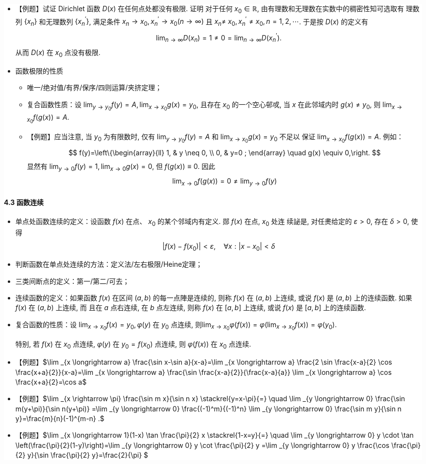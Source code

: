   - 【例题】试证 Dirichlet 函数 $D(x)$ 在任何点处都没有极限.
    证明 对于任何 $x_0 \in \mathbb{R}$, 由有理数和无理数在实数中的稠密性知可选取有 理数列 $\left\{x_n\right\}$ 和无理数列 $\left\{x_n^{\prime}\right\}$, 满足条件 $x_n \rightarrow x_0, x_n^{\prime} \rightarrow x_0(n \rightarrow \infty)$ 且 $x_n \neq$ $x_0, x_n^{\prime} \neq x_0, n=1,2, \cdots$. 于是按 $D(x)$ 的定义有
    $$
    \lim _{n \rightarrow \infty} D\left(x_n\right)=1 \neq 0=\lim _{n \rightarrow \infty} D\left(x_n^{\prime}\right) .
    $$
    从而 $D(x)$ 在 $x_0$ 点没有极限.

- 函数极限的性质

  - 唯一/绝对值/有界/保序/四则运算/夹挤定理；

  - 复合函数性质：设 $\lim _{y \rightarrow y_0} f(y)=A, \lim _{x \rightarrow x_0} g(x)=y_0$, 且存在 $x_0$ 的一个空心邨戓, 当 $x$ 在此邻域内时 $g(x) \neq y_0$, 则 $\lim _{x \rightarrow x_0} f(g(x))=A$.

  - 【例题】应当注意, 当 $y_0$ 为有限数时, 仅有 $\lim _{y \rightarrow y_0} f(y)=A$ 和 $\lim _{x \rightarrow x_0} g(x)=y_0$ 不足以 保证 $\lim _{x \rightarrow x_0} f(g(x))=A$. 例如：
    $$
    f(y)=\left\{\begin{array}{ll}
    1, & y \neq 0, \\
    0, & y=0 ;
    \end{array} \quad g(x) \equiv 0,\right.
    $$
    显然有 $\lim _{y \rightarrow 0} f(y)=1, \lim _{x \rightarrow 0} g(x)=0$, 但 $f(g(x)) \equiv 0$. 因此
    $$
    \lim _{x \rightarrow 0} f(g(x))=0 \neq \lim _{y \rightarrow 0} f(y)
    $$





#### 4.3 函数连续

- 单点处函数连续的定义：设函数 $f(x)$ 在点、 $x_0$ 的某个邻域内有定义. 郧 $f(x)$ 在点, $x_0$ 处连 续䛑是, 对任㶳给定的 $\varepsilon>0$, 存在 $\delta>0$, 使得
  $$
  \left|f(x)-f\left(x_0\right)\right|<\varepsilon, \quad \forall x:\left|x-x_0\right|<\delta
  $$

- 判断函数在单点处连续的方法：定义法/左右极限/Heine定理；

- 三类间断点的定义：第一/第二/可去；

- 连续函数的定义：如果函数 $f(x)$ 在区间 $(a, b)$ 的每一点陣是连续的, 则称 $f(x)$ 在 $(a, b)$ 上连续, 或说 $f(x)$ 是 $(a, b)$ 上的连续函数. 如果 $f(x)$ 在 $(a, b)$ 上连续, 而 且在 $a$ 点右连续, 在 $b$ 点左连续, 则称 $f(x)$ 在 $[a, b]$ 上连续, 或说 $f(x)$ 是 $[a, b]$ 上的连续函数.

- 复合函数的性质：设 $\lim _{x \rightarrow x_0} f(x)=y_0, \varphi(y)$ 在 $y_0$ 点连续, 则$\lim _{x \rightarrow x_0} \varphi(f(x))=\varphi\left(\lim _{x \rightarrow x_0} f(x)\right)=\varphi\left(y_0\right) .$

  特别, 若 $f(x)$ 在 $x_0$ 点连续, $\varphi(y)$ 在 $y_0=f\left(x_0\right)$ 点连续, 则 $\varphi(f(x))$ 在 $x_0$ 点连续.

- 【例题】$\lim _{x \longrightarrow a} \frac{\sin x-\sin a}{x-a}=\lim _{x \longrightarrow a} \frac{2 \sin \frac{x-a}{2} \cos \frac{x+a}{2}}{x-a}=\lim _{x \longrightarrow a} \frac{\sin \frac{x-a}{2}}{\frac{x-a}{a}} \lim _{x \longrightarrow a} \cos \frac{x+a}{2}=\cos a$
- 【例题】$\lim _{x \rightarrow \pi} \frac{\sin m x}{\sin n x} \stackrel{y=x-\pi}{=} \quad \lim _{y \longrightarrow 0} \frac{\sin m(y+\pi)}{\sin n(y+\pi)} =\lim _{y \longrightarrow 0} \frac{(-1)^m}{(-1)^n} \lim _{y \longrightarrow 0} \frac{\sin m y}{\sin n y}=\frac{m}{n}(-1)^{m-n} .$
- 【例题】$\lim _{x \longrightarrow 1}(1-x) \tan \frac{\pi}{2} x \stackrel{1-x=y}{=} \quad \lim _{y \longrightarrow 0} y \cdot \tan \left(\frac{\pi}{2}(1-y)\right)=\lim _{y \longrightarrow 0} y \cot \frac{\pi}{2} y =\lim _{y \longrightarrow 0} y \frac{\cos \frac{\pi}{2} y}{\sin \frac{\pi}{2} y}=\frac{2}{\pi} $